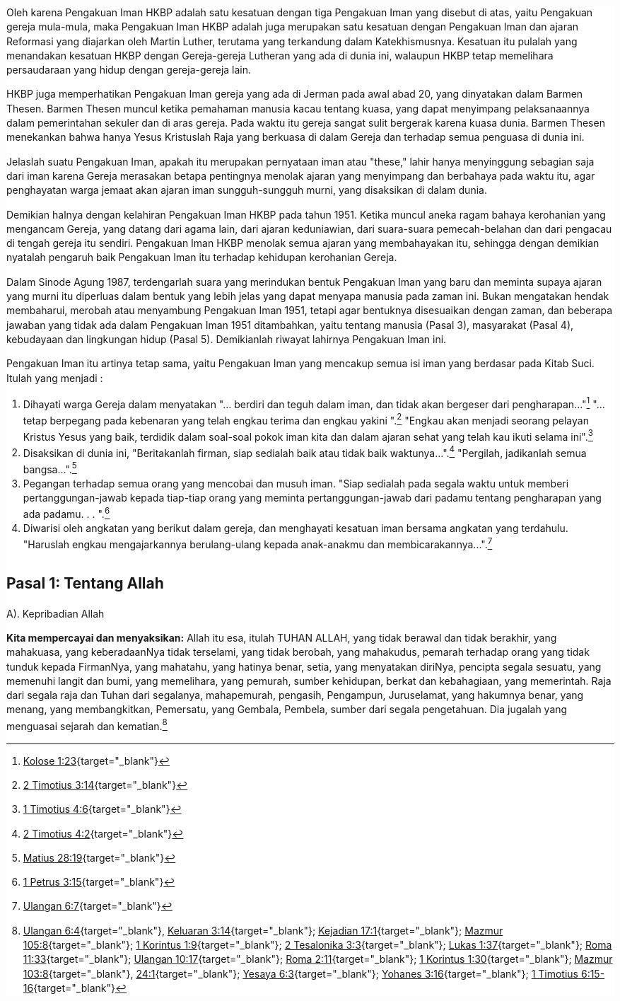 Oleh karena Pengakuan Iman HKBP adalah satu kesatuan dengan tiga Pengakuan Iman yang disebut di atas, yaitu Pengakuan gereja mula-mula, maka Pengakuan Iman HKBP adalah juga merupakan satu kesatuan dengan Pengakuan Iman dan ajaran Reformasi yang diajarkan oleh Martin Luther, terutama yang terkandung dalam Katekhismusnya. Kesatuan itu pulalah yang menandakan kesatuan HKBP dengan Gereja-gereja Lutheran yang ada di dunia ini, walaupun HKBP tetap memelihara persaudaraan yang hidup dengan gereja-gereja lain.

HKBP juga memperhatikan Pengakuan Iman gereja yang ada di Jerman pada awal abad 20, yang dinyatakan dalam Barmen Thesen. Barmen Thesen muncul ketika pemahaman manusia kacau tentang kuasa, yang dapat menyimpang pelaksanaannya dalam pemerintahan sekuler dan di aras gereja. Pada waktu itu gereja sangat sulit bergerak karena kuasa dunia. Barmen Thesen menekankan bahwa hanya Yesus Kristuslah Raja yang berkuasa di dalam Gereja dan terhadap semua penguasa di dunia ini.

Jelaslah suatu Pengakuan Iman, apakah itu merupakan pernyataan iman atau "these," lahir hanya menyinggung sebagian saja dari iman karena Gereja merasakan betapa pentingnya menolak ajaran yang menyimpang dan berbahaya pada waktu itu, agar penghayatan warga jemaat akan ajaran iman sungguh-sungguh murni, yang disaksikan di dalam dunia.

Demikian halnya dengan kelahiran Pengakuan Iman HKBP pada tahun 1951. Ketika muncul aneka ragam bahaya kerohanian yang mengancam Gereja, yang datang dari agama lain, dari ajaran keduniawian, dari suara-suara pemecah-belahan dan dari pengacau di tengah gereja itu sendiri. Pengakuan Iman HKBP menolak semua ajaran yang membahayakan itu, sehingga dengan demikian nyatalah pengaruh baik Pengakuan Iman itu terhadap kehidupan kerohanian Gereja.

Dalam Sinode Agung 1987, terdengarlah suara yang merindukan bentuk Pengakuan Iman yang baru dan meminta supaya ajaran yang murni itu diperluas dalam bentuk yang lebih jelas yang dapat menyapa manusia pada zaman ini. Bukan mengatakan hendak membaharui, merobah atau menyambung Pengakuan Iman 1951, tetapi agar bentuknya disesuaikan dengan zaman, dan beberapa jawaban yang tidak ada dalam Pengakuan Iman 1951 ditambahkan, yaitu tentang manusia (Pasal 3), masyarakat (Pasal 4), kebudayaan dan lingkungan hidup (Pasal 5). Demikianlah riwayat lahirnya Pengakuan Iman ini.

Pengakuan Iman itu artinya tetap sama, yaitu Pengakuan Iman yang mencakup semua isi iman yang berdasar pada Kitab Suci. Itulah yang menjadi :

1. Dihayati warga Gereja dalam menyatakan "... berdiri dan teguh dalam iman, dan tidak akan bergeser dari pengharapan..."[^Kolose 1:23] "... tetap berpegang pada kebenaran yang telah engkau terima dan engkau yakini ".[^2 Timotius 3:14] "Engkau akan menjadi seorang pelayan Kristus Yesus yang baik, terdidik dalam soal-soal pokok iman kita dan dalam ajaran sehat yang telah kau ikuti selama ini".[^1 Timotius 4:6]
2. Disaksikan di dunia ini, "Beritakanlah firman, siap sedialah baik atau tidak baik waktunya...".[^2 Timotius 4:2] "Pergilah, jadikanlah semua bangsa...".[^Matius 28:19]
3. Pegangan terhadap semua orang yang mencobai dan musuh iman. "Siap sedialah pada segala waktu untuk memberi pertanggungan-jawab kepada tiap-tiap orang yang meminta pertanggungan-jawab dari padamu tentang pengharapan yang ada padamu. . . ".[^1 Petrus 3:15]
4. Diwarisi oleh angkatan yang berikut dalam gereja, dan menghayati kesatuan iman bersama angkatan yang terdahulu. "Haruslah engkau mengajarkannya berulang-ulang kepada anak-anakmu dan membicarakannya...".[^Ulangan 6:7]

## Pasal 1: Tentang Allah

A). Kepribadian Allah

**Kita mempercayai dan menyaksikan:** Allah itu esa, itulah TUHAN ALLAH, yang tidak berawal dan tidak berakhir, yang mahakuasa, yang keberadaanNya tidak terselami, yang tidak berobah, yang mahakudus, pemarah terhadap orang yang tidak tunduk kepada FirmanNya, yang mahatahu, yang hatinya benar, setia, yang menyatakan diriNya, pencipta segala sesuatu, yang memenuhi langit dan bumi, yang memelihara, yang pemurah, sumber kehidupan, berkat dan kebahagiaan, yang memerintah. Raja dari segala raja dan Tuhan dari segalanya, mahapemurah, pengasih, Pengampun, Juruselamat, yang hakumnya benar, yang menang, yang membangkitkan, Pemersatu, yang Gembala, Pembela, sumber dari segala pengetahuan. Dia jugalah yang menguasai sejarah dan kematian.[^Ulangan 6:4 et al]


[^2 Timotius 3:16a]: [2 Timotius 3:16a](https://alkitab.mobi/tb/passage/2Ti+3%3A16){target="_blank"}
[^2 Korintus 1:21-22]: [2 Korintus 1:21-22](https://alkitab.mobi/tb/passage/2Ko+1%3A21-22){target="_blank"}
[^2 Timotius 3:16-17]: [2 Timotius 3:16-17](https://alkitab.mobi/tb/passage/2Ti+3%3A16-17){target="_blank"}
[^1 Tesalonika 2:13]: [1 Tesalonika 2:13](https://alkitab.mobi/tb/passage/1Te+2%3A13){target="_blank"}
[^Kolose 1:23]: [Kolose 1:23](https://alkitab.mobi/tb/passage/Kol+1%3A23){target="_blank"}
[^2 Timotius 3:14]: [2 Timotius 3:14](https://alkitab.mobi/tb/passage/2Ti+3%3A14){target="_blank"}
[^1 Timotius 4:6]: [1 Timotius 4:6](https://alkitab.mobi/tb/passage/1Ti+4%3A6){target="_blank"}
[^2 Timotius 4:2]: [2 Timotius 4:2](https://alkitab.mobi/tb/passage/2Ti+4%3A2){target="_blank"}
[^Matius 28:19]: [Matius 28:19](https://alkitab.mobi/tb/passage/Mat+28%3A19){target="_blank"}
[^1 Petrus 3:15]: [1 Petrus 3:15](https://alkitab.mobi/tb/passage/1Pt+3%3A15){target="_blank"}
[^Ulangan 6:7]: [Ulangan 6:7](https://alkitab.mobi/tb/passage/Ula+6%3A7){target="_blank"}
[^Ulangan 6:4 et al]: [Ulangan 6:4](https://alkitab.mobi/tb/passage/Ula+6%3A4){target="_blank"}, [Keluaran 3:14](https://alkitab.mobi/tb/passage/Kel+3%3A14){target="_blank"}; [Kejadian 17:1](https://alkitab.mobi/tb/passage/Kej+17%3A1){target="_blank"}; [Mazmur 105:8](https://alkitab.mobi/tb/passage/Mzm+105%3A8){target="_blank"}; [1 Korintus 1:9](https://alkitab.mobi/tb/passage/1Ko+1%3A9){target="_blank"}; [2 Tesalonika 3:3](https://alkitab.mobi/tb/passage/2Te+3%3A3){target="_blank"}; [Lukas 1:37](https://alkitab.mobi/tb/passage/Luk+1%3A37){target="_blank"}; [Roma 11:33](https://alkitab.mobi/tb/passage/Rom+11%3A33){target="_blank"}; [Ulangan 10:17](https://alkitab.mobi/tb/passage/Ula+10%3A17){target="_blank"}; [Roma 2:11](https://alkitab.mobi/tb/passage/Rom+2%3A11){target="_blank"}; [1 Korintus 1:30](https://alkitab.mobi/tb/passage/1Ko+1%3A30){target="_blank"}; [Mazmur 103:8](https://alkitab.mobi/tb/passage/Mzm+103%3A8){target="_blank"}, [24:1](https://alkitab.mobi/tb/passage/Mzm+24%3A1){target="_blank"}; [Yesaya 6:3](https://alkitab.mobi/tb/passage/Yes+6%3A3){target="_blank"}; [Yohanes 3:16](https://alkitab.mobi/tb/passage/Yoh+3%3A16){target="_blank"}; [1 Timotius 6:15-16](https://alkitab.mobi/tb/passage/1Ti+6%3A15-16){target="_blank"}
[^R.P.P HKBP]: bandingkan R.P.P HKBP, II 2B hal 15 dan III.1.a.c.d. hal 17-180
[^Yohanes 5:19 et al]: [Yohanes 5:19](https://alkitab.mobi/tb/passage/Yoh+5%3A19){target="_blank"}; [14:11](https://alkitab.mobi/tb/passage/Yoh+14%3A11){target="_blank"}; [1:1](https://alkitab.mobi/tb/passage/Yoh+1%3A1){target="_blank"}; [15:26](https://alkitab.mobi/tb/passage/Yoh+15%3A26){target="_blank"}; [2 Korintus 13:13](https://alkitab.mobi/tb/passage/2Ko+13%3A13){target="_blank"}; [Matius 28:19](https://alkitab.mobi/tb/passage/Mat+28%3A19){target="_blank"}
[^Matius 28:18 et al]: [Matius 28:18](https://alkitab.mobi/tb/passage/Mat+28%3A18){target="_blank"}; [Ibrani 9:14](https://alkitab.mobi/tb/passage/Ibr+9%3A14){target="_blank"}; [Filipi 2:9-14](https://alkitab.mobi/tb/passage/Flp+2%3A9-14){target="_blank"}; [Efesus 1:20-22](https://alkitab.mobi/tb/passage/Efe+1%3A20-22){target="_blank"}, [1:7](https://alkitab.mobi/tb/passage/Efe+1%3A7){target="_blank"}; [Yohanes 3:16](https://alkitab.mobi/tb/passage/Yoh+3%3A16){target="_blank"}
[^Yeremia 11:2 et al]: [Yeremia 11:2](https://alkitab.mobi/tb/passage/Yer+11%3A2){target="_blank"}; [9:6](https://alkitab.mobi/tb/passage/Yer+9%3A6){target="_blank"}; [Yoel 3:1](https://alkitab.mobi/tb/passage/Yoe+3%3A1){target="_blank"}; [Amsal 8:12-31](https://alkitab.mobi/tb/passage/Ams+8%3A12-31){target="_blank"}; [1 Korintus 14:3-6, 28](https://alkitab.mobi/tb/passage/1Ko+14%3A3-6,28){target="_blank"}; [Wahyu 22](https://alkitab.mobi/tb/passage/Why+22){target="_blank"}
[^Roma 8:14-17 et al]: [Roma 8:14-17](https://alkitab.mobi/tb/passage/Rom+8%3A14-17){target="_blank"}; [1 Korintus 3:16](https://alkitab.mobi/tb/passage/1Ko+3%3A16){target="_blank"}; [Titus 3:5](https://alkitab.mobi/tb/passage/Tit+3%3A5){target="_blank"}; [Kisah Para Rasul 2](https://alkitab.mobi/tb/passage/Kis+2){target="_blank"}; Pengakuan Iman bagian ketiga dan artinya
[^Galatia 5:22-23; Efesus 4:3-6]: [Galatia 5:22-23](https://alkitab.mobi/tb/passage/Gal+5%3A22-23){target="_blank"}; [Efesus 4:3-6](https://alkitab.mobi/tb/passage/Efe+4%3A3-6){target="_blank"}
[^1 Korintus 12:3 et al]: [1 Korintus 12:3](https://alkitab.mobi/tb/passage/1Ko+12%3A3){target="_blank"}; [Yohanes 16:15](https://alkitab.mobi/tb/passage/Yoh+16%3A15){target="_blank"}; [2 Petrus 1:20-21](https://alkitab.mobi/tb/passage/2Pt+1%3A20-21){target="_blank"}
[^Yohanes 1:14]: bandingkan [Yohanes 1:14](https://alkitab.mobi/tb/passage/Yoh+1%3A14){target="_blank"}
[^Matius 28:19-20]: [Matius 28:19-20](https://alkitab.mobi/tb/passage/Mat+28%3A19-20){target="_blank"}
[^Roma 7:17]: [Roma 7:17](https://alkitab.mobi/tb/passage/Rom+7%3A17){target="_blank"}
[^1 Korintus 3:9]: [1 Korintus 3:9](https://alkitab.mobi/tb/passage/1Ko+3%3A9){target="_blank"}
[^Kejadian 1:27]: [Kejadian 1:27](https://alkitab.mobi/tb/passage/Kej+1%3A27){target="_blank"}
[^Galatia 3:28]: [Galatia 3:28](https://alkitab.mobi/tb/passage/Gal+3%3A28){target="_blank"}
[^Galatia 6:2]: [Galatia 6:2](https://alkitab.mobi/tb/passage/Gal+6%3A2){target="_blank"}
[^Efesus 5:21; Amsal 30:10]: [Efesus 5:21](https://alkitab.mobi/tb/passage/Efe+5%3A21){target="_blank"}; [Amsal 30:10](https://alkitab.mobi/tb/passage/Ams+30%3A10){target="_blank"}
[^Kejadian 2:5-15]: [Kejadian 2:5-15](https://alkitab.mobi/tb/passage/Kej+2%3A5-15){target="_blank"}
[^Kolose 1:15-20; Roma 8:19-33]: [Kolose 1:15-20](https://alkitab.mobi/tb/passage/Kol+1%3A15-20){target="_blank"}; [Roma 8:19-33](https://alkitab.mobi/tb/passage/Rom+8%3A19-33){target="_blank"}
[^Mazmur 8:4-10]: [Mazmur 8:4-10](https://alkitab.mobi/tb/passage/Mzm+8%3A4-10){target="_blank"}
[^Ulangan 5:20, 19-20]: [Ulangan 5:20, 19-20](https://alkitab.mobi/tb/passage/Ula+5%3A19-20){target="_blank"}
[^Mazmur 104:1-23; Wahyu 22:1-2]: bandingkan [Mazmur 104:1-23](https://alkitab.mobi/tb/passage/Mzm+104%3A1-23){target="_blank"}; [Wahyu 22:1-2](https://alkitab.mobi/tb/passage/Why+22%3A1-2){target="_blank"}
[^1 Yohanes 3:16 et al]: [1 Yohanes 3:16](https://alkitab.mobi/tb/passage/1Yo+3%3A16){target="_blank"}; [2 Korintus 8:9](https://alkitab.mobi/tb/passage/2Ko+8%3A9){target="_blank"}; [Kisah Para Rasul 4:12](https://alkitab.mobi/tb/passage/Kis+4%3A12){target="_blank"}; [Galatia 5:22](https://alkitab.mobi/tb/passage/Gal+5%3A22){target="_blank"}
[^Roma 8:38-39]: [Roma 8:38-39](https://alkitab.mobi/tb/passage/Rom+8%3A38-39){target="_blank"}
[^1 Korintus 1:2 et al]: [1 Korintus 1:2](https://alkitab.mobi/tb/passage/1Ko+1%3A2){target="_blank"}; [1 Petrus 2:9](https://alkitab.mobi/tb/passage/1Pt+2%3A9){target="_blank"}; [1 Korintus 3](https://alkitab.mobi/tb/passage/1Ko+3){target="_blank"}; [Yohanes 17](https://alkitab.mobi/tb/passage/Yoh+17){target="_blank"}; [Matius 13:24-30](https://alkitab.mobi/tb/passage/Mat+13%3A24-30){target="_blank"}
[^Wahyu 1:6 et al]: [Wahyu 1:6](https://alkitab.mobi/tb/passage/Why+1%3A6){target="_blank"}; [Efesus 3:21](https://alkitab.mobi/tb/passage/Efe+3%3A21){target="_blank"}; [1 Korintus 3:16](https://alkitab.mobi/tb/passage/1Ko+3%3A16){target="_blank"}; [1 Petrus 2:9](https://alkitab.mobi/tb/passage/1Pt+2%3A9){target="_blank"}; [Efesus 2:22](https://alkitab.mobi/tb/passage/Efe+2%3A22){target="_blank"}
[^Wahyu 7:9 et al]: [Wahyu 7:9](https://alkitab.mobi/tb/passage/Why+7%3A9){target="_blank"}, [Galatia 3:28](https://alkitab.mobi/tb/passage/Gal+3%3A28){target="_blank"}; [1 Korintus 11:7-12](https://alkitab.mobi/tb/passage/1Ko+11%3A7-12){target="_blank"}
[^Efesus 4:4-6 et al]: [Efesus 4:4-6](https://alkitab.mobi/tb/passage/Efe+4%3A4-6){target="_blank"}; [1 Korintus 12:20](https://alkitab.mobi/tb/passage/1Ko+12%3A20){target="_blank"}; [Yohanes 17:20-21](https://alkitab.mobi/tb/passage/Yoh+17%3A20-21){target="_blank"}
[^Matius 28:19; Markus 16:15-16]: [Matius 28:19](https://alkitab.mobi/tb/passage/Mat+28%3A19){target="_blank"}, [Markus 16:15-16](https://alkitab.mobi/tb/passage/Mrk+16%3A15-16){target="_blank"}
[^Matius 28:19 et al]: [Matius 28:19](https://alkitab.mobi/tb/passage/Mat+28%3A19){target="_blank"}; [Markus 16:15-16](https://alkitab.mobi/tb/passage/Mrk+16%3A15-16){target="_blank"}; [Markus 14](https://alkitab.mobi/tb/passage/Mrk+14){target="_blank"}; [Lukas 22](https://alkitab.mobi/tb/passage/Luk+22){target="_blank"}; [1 Korintus 11](https://alkitab.mobi/tb/passage/1Ko+11){target="_blank"}
[^Markus 10:14 et al]: [Markus 10:14](https://alkitab.mobi/tb/passage/Mrk+10%3A14){target="_blank"}; [Lukas 18:16](https://alkitab.mobi/tb/passage/Luk+18%3A16){target="_blank"}; [Kisah Para Rasul 2:41](https://alkitab.mobi/tb/passage/Kis+2%3A41){target="_blank"}; [10:48](https://alkitab.mobi/tb/passage/Kis+10%3A48){target="_blank"}; [16:33](https://alkitab.mobi/tb/passage/Kis+16%3A33){target="_blank"}; [Roma 6:4](https://alkitab.mobi/tb/passage/Rom+6%3A4){target="_blank"}; [1 Korintus 10:1-9](https://alkitab.mobi/tb/passage/1Ko+10%3A1-9){target="_blank"}; [Titus 3:5](https://alkitab.mobi/tb/passage/Tit+3%3A5){target="_blank"}; [Ibrani 11:29](https://alkitab.mobi/tb/passage/Ibr+11%3A29){target="_blank"}; [1 Petrus 3:21](https://alkitab.mobi/tb/passage/1Pt+3%3A21){target="_blank"}
[^Matius 26:20-30 et al]: [Matius 26:20-30](https://alkitab.mobi/tb/passage/Mat+26%3A20-30){target="_blank"}; [Markus 14:17-26](https://alkitab.mobi/tb/passage/Mrk+14%3A17-26){target="_blank"}; [Lukas 22:14-20](https://alkitab.mobi/tb/passage/Luk+22%3A14-20){target="_blank"}; [1 Korintus 11:17-34](https://alkitab.mobi/tb/passage/1Ko+11%3A17-34){target="_blank"}
[^1 Korintus 2:28 et al]: [1 Korintus 12:28](https://alkitab.mobi/tb/passage/1Ko+12%3A28){target="_blank"}; [1 Timotius 6:5](https://alkitab.mobi/tb/passage/1Ti+6%3A5){target="_blank"}; [Yohanes 1:49](https://alkitab.mobi/tb/passage/Yoh+1%3A49){target="_blank"}; [1 Petrus 2:9](https://alkitab.mobi/tb/passage/1Pt+2%3A9){target="_blank"}
[^Efesus 4:11 et al]: [Efesus 4:11](https://alkitab.mobi/tb/passage/Efe+4%3A11){target="_blank"}; [Kisah Para Rasul 6:1-7](https://alkitab.mobi/tb/passage/Kis+6%3A1-7){target="_blank"}; [14:23](https://alkitab.mobi/tb/passage/Kis+14%3A23){target="_blank"}; [15:2](https://alkitab.mobi/tb/passage/Kis+15%3A2){target="_blank"}; [20:28](https://alkitab.mobi/tb/passage/Kis+20%3A28){target="_blank"}; [Filipi 1:1](https://alkitab.mobi/tb/passage/Flp+1%3A1){target="_blank"}; [1 Timotius 3:1](https://alkitab.mobi/tb/passage/1Ti+3%3A1){target="_blank"}; [Titus 1:7](https://alkitab.mobi/tb/passage/Tit+1%3A7){target="_blank"}; [1 Timotius 3:3](https://alkitab.mobi/tb/passage/1Ti+3%3A3){target="_blank"}; [4:11](https://alkitab.mobi/tb/passage/1Ti+4%3A11){target="_blank"}; [Matius 23:11](https://alkitab.mobi/tb/passage/Mat+23%3A11){target="_blank"}; [1 Korintus 12:5-7](https://alkitab.mobi/tb/passage/1Ko+12%3A5-7){target="_blank"}
[^2 Korintus 13:13; Kisah Para Rasul 8:16]: [2 Korintus 13:13](https://alkitab.mobi/tb/passage/2Ko+13%3A13){target="_blank"}; [Kisah Para Rasul 8:16](https://alkitab.mobi/tb/passage/Kis+8%3A16){target="_blank"}
[^1 Petrus 5:4; 2:25]: [1 Petrus 5:4](https://alkitab.mobi/tb/passage/1Pt+5%3A4){target="_blank"}; [2:25](https://alkitab.mobi/tb/passage/1Pt+2%3A25){target="_blank"}
[^1 Korintus 3:11 et al]: [1 Korintus 3:11](https://alkitab.mobi/tb/passage/1Ko+3%3A11){target="_blank"}; [14:33](https://alkitab.mobi/tb/passage/1Ko+14%3A33){target="_blank"}; [1 Petrus 2:4-6](https://alkitab.mobi/tb/passage/1Pt+2%3A4-6){target="_blank"}
[^Yohanes 20:19-26 et al]: [Yohanes 20:19-26](https://alkitab.mobi/tb/passage/Yoh+20%3A19-26){target="_blank"}; [1 Korintus 16:2](https://alkitab.mobi/tb/passage/1Ko+16%3A2){target="_blank"}; [Kisah Para Rasul 20:7](https://alkitab.mobi/tb/passage/Kis+20%3A7){target="_blank"}; [Wahyu 1:10](https://alkitab.mobi/tb/passage/Why+1%3A10){target="_blank"}
[^Yohanes 5:17]: [Yohanes 5:17](https://alkitab.mobi/tb/passage/Yoh+5%3A17){target="_blank"}
[^Efesus 2:8; Roma 5:1]: [Efesus 2:8](https://alkitab.mobi/tb/passage/Efe+2%3A8){target="_blank"}; [Roma 5:1](https://alkitab.mobi/tb/passage/Rom+5%3A1){target="_blank"}
[^2 Korintus 9:2-11]: [2 Korintus 9:2-11](https://alkitab.mobi/tb/passage/2Ko+9%3A2-11){target="_blank"}
[^Roma 13:1 et al]: [Roma 13:1](https://alkitab.mobi/tb/passage/Rom+13%3A1){target="_blank"}; [1 Korintus 3:11](https://alkitab.mobi/tb/passage/1Ko+3%3A11){target="_blank"}, [Kisah Para Rasul 5:29](https://alkitab.mobi/tb/passage/Kis+5%3A29){target="_blank"}; [1 Petrus 2:13-17](https://alkitab.mobi/tb/passage/1Pt+2%3A13-17){target="_blank"}; [Wahyu 13](https://alkitab.mobi/tb/passage/Why+13){target="_blank"}
[^1 Timotius 2:1-2; Roma 13:1-7]: [1 Timotius 2:1-2](https://alkitab.mobi/tb/passage/1Ti+2%3A1-2){target="_blank"}; [Roma 13:1-7](https://alkitab.mobi/tb/passage/Rom+13%3A1-7){target="_blank"}
[^1 Timotius 4:4-5 et al]: [1 Timotius 4:4-5](https://alkitab.mobi/tb/passage/1Ti+4%3A4-5){target="_blank"}; [Matius 15](https://alkitab.mobi/tb/passage/Mat+15){target="_blank"}; [Roma 14:17](https://alkitab.mobi/tb/passage/Rom+14%3A17){target="_blank"}; [Kisah Para Rasul 15](https://alkitab.mobi/tb/passage/Kis+15){target="_blank"}; [Kolose 2:16-23](https://alkitab.mobi/tb/passage/Kol+2%3A16-23){target="_blank"}
[^Roma 14:7-9]: [Roma 14:7-9](https://alkitab.mobi/tb/passage/Rom+14%3A7-9){target="_blank"}
[^Wahyu 14:13]: [Wahyu 14:13](https://alkitab.mobi/tb/passage/Why+14%3A13){target="_blank"}
[^Yohanes 5:28 et al]: [Yohanes 5:28](https://alkitab.mobi/tb/passage/Yoh+5%3A28){target="_blank"}; [1 Tesalonika 4:16](https://alkitab.mobi/tb/passage/1Te+4%3A16){target="_blank"}; [Matius 24:3,42](https://alkitab.mobi/tb/passage/Mat+24%3A3,42){target="_blank"}; [Lukas 21:28](https://alkitab.mobi/tb/passage/Luk+21%3A28){target="_blank"}; [Matius 25](https://alkitab.mobi/tb/passage/Mat+25){target="_blank"}; [Wahyu 20:11-15](https://alkitab.mobi/tb/passage/Why+20%3A11-15){target="_blank"}; [1 Korintus 15:52](https://alkitab.mobi/tb/passage/1Ko+15%3A52){target="_blank"}; [2 Korintus 5:10](https://alkitab.mobi/tb/passage/2Ko+5%3A10){target="_blank"}; [Yesaya 60:10-16](https://alkitab.mobi/tb/passage/Yes+60%3A10-16){target="_blank"}
[^Ibrani 1:14 et al]: [Ibrani 1:14](https://alkitab.mobi/tb/passage/Ibr+1%3A14){target="_blank"}; [Kejadian 22:11-12](https://alkitab.mobi/tb/passage/Kej+22%3A11-12){target="_blank"}; [Lukas 1:11,26](https://alkitab.mobi/tb/passage/Luk+1%3A11,26){target="_blank"}; [2:9](https://alkitab.mobi/tb/passage/Luk+2%3A9){target="_blank"}; [Matius 28:2](https://alkitab.mobi/tb/passage/Mat+28%3A2){target="_blank"}; [Yudas 9](https://alkitab.mobi/tb/passage/Yud+1%3A9){target="_blank"}; [Wahyu 12:7-9](https://alkitab.mobi/tb/passage/Why+12%3A7-9){target="_blank"}; [14:6](https://alkitab.mobi/tb/passage/Why+14%3A6){target="_blank"}; [20:1-3](https://alkitab.mobi/tb/passage/Why+20%3A1-3){target="_blank"}; [22:18](https://alkitab.mobi/tb/passage/Why+22%3A18){target="_blank"}; [Maleakhi 3:1](https://alkitab.mobi/tb/passage/Mal+3%3A1){target="_blank"}